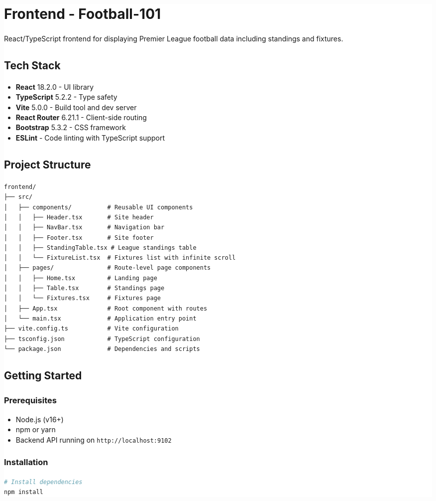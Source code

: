 # Frontend - Football-101

React/TypeScript frontend for displaying Premier League football data including standings and fixtures.

## Tech Stack

- **React** 18.2.0 - UI library
- **TypeScript** 5.2.2 - Type safety
- **Vite** 5.0.0 - Build tool and dev server
- **React Router** 6.21.1 - Client-side routing
- **Bootstrap** 5.3.2 - CSS framework
- **ESLint** - Code linting with TypeScript support

## Project Structure

```
frontend/
├── src/
│   ├── components/          # Reusable UI components
│   │   ├── Header.tsx       # Site header
│   │   ├── NavBar.tsx       # Navigation bar
│   │   ├── Footer.tsx       # Site footer
│   │   ├── StandingTable.tsx # League standings table
│   │   └── FixtureList.tsx  # Fixtures list with infinite scroll
│   ├── pages/               # Route-level page components
│   │   ├── Home.tsx         # Landing page
│   │   ├── Table.tsx        # Standings page
│   │   └── Fixtures.tsx     # Fixtures page
│   ├── App.tsx              # Root component with routes
│   └── main.tsx             # Application entry point
├── vite.config.ts           # Vite configuration
├── tsconfig.json            # TypeScript configuration
└── package.json             # Dependencies and scripts
```

## Getting Started

### Prerequisites

- Node.js (v16+)
- npm or yarn
- Backend API running on `http://localhost:9102`

### Installation

```bash
# Install dependencies
npm install
```
